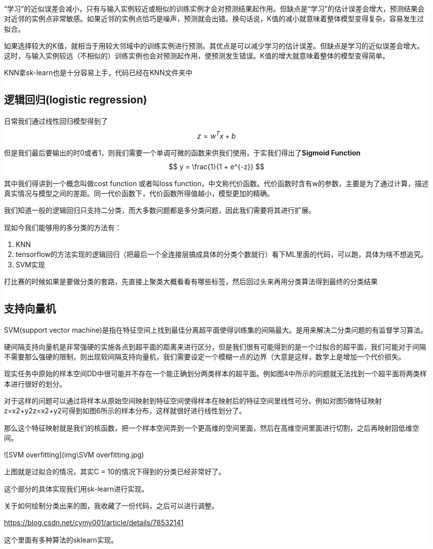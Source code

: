 “学习”的近似误差会减小，只有与输入实例较近或相似的训练实例才会对预测结果起作用。但缺点是“学习”的估计误差会增大，预测结果会对近邻的实例点非常敏感。如果近邻的实例点恰巧是噪声，预测就会出错。换句话说，K值的减小就意味着整体模型变得复杂，容易发生过拟合。

​        如果选择较大的K值，就相当于用较大邻域中的训练实例进行预测。其优点是可以减少学习的估计误差。但缺点是学习的近似误差会增大。这时，与输入实例较远（不相似的）训练实例也会对预测起作用，使预测发生错误。K值的增大就意味着整体的模型变得简单。

KNN拿sk-learn也是十分容易上手，代码已经在KNN文件夹中

## 逻辑回归(logistic regression)

日常我们通过线性回归模型得到了
$$
z = w^{T}x + b
$$


但是我们最后要输出的时0或者1，则我们需要一个单调可微的函数来供我们使用，于实我们得出了**Sigmoid Function**
$$
y = \frac{1}{1 + e^{-z}}
$$

其中我们得讲到一个概念叫做cost function 或者叫loss function，中文称代价函数。代价函数时含有w的参数，主要是为了通过计算，描述真实情况与模型之间的差距。同一代价函数下，代价函数所得值越小，模型更加的精确。

我们知道一般的逻辑回归只支持二分类，而大多数问题都是多分类问题，因此我们需要将其进行扩展。

现如今我们能够用的多分类的方法有：

1. KNN
2. tensorflow的方法实现的逻辑回归（把最后一个全连接层搞成具体的分类个数就行）看下ML里面的代码，可以跑，具体为啥不想追究。
3. SVM实现

打比赛的时候如果是要做分类的套路，先直接上聚类大概看看有哪些标签，然后回过头来再用分类算法得到最终的分类结果

## 支持向量机

SVM(support vector machine)是指在特征空间上找到最佳分离超平面使得训练集的间隔最大。是用来解决二分类问题的有监督学习算法。

硬间隔支持向量机是非常强硬的实施各点到超平面的距离来进行区分，但是我们很有可能得到的是一个过拟合的超平面，我们可能对于间隔不需要那么强硬的限制，则出现软间隔支持向量机，我们需要设定一个模糊一点的边界（大意是这样，数学上是增加一个代价损失。

现实任务中原始的样本空间DD中很可能并不存在一个能正确划分两类样本的超平面。例如图4中所示的问题就无法找到一个超平面将两类样本进行很好的划分。 

对于这样的问题可以通过将样本从原始空间映射到特征空间使得样本在映射后的特征空间里线性可分。例如对图5做特征映射z=x2+y2z=x2+y2可得到如图6所示的样本分布，这样就很好进行线性划分了。 

那么这个特征映射就是我们的核函数，把一个样本空间弄到一个更高维的空间里面，然后在高维空间里面进行切割，之后再映射回低维空间。

![SVM overfitting](img\SVM overfitting.jpg)

上图就是过拟合的情况，其实C = 10的情况下得到的分类已经非常好了。

这个部分的具体实现我们用sk-learn进行实现。

关于如何绘制分类出来的图，我收藏了一份代码，之后可以进行调整。

https://blog.csdn.net/cymy001/article/details/78532141

这个里面有多种算法的sklearn实现。
